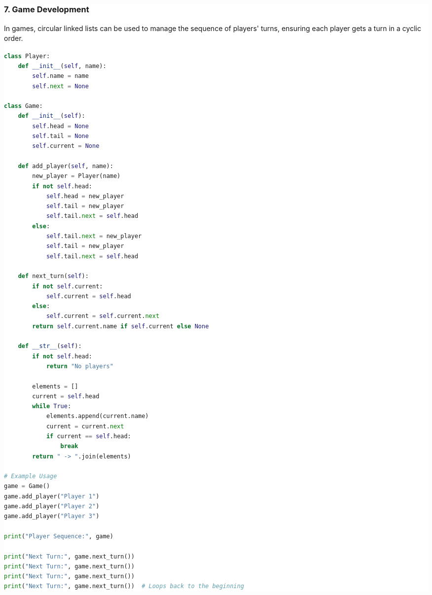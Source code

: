 ### 7. Game Development

In games, circular linked lists can be used to manage the sequence of players' turns, ensuring each player gets a turn in a cyclic order.

```python
class Player:
    def __init__(self, name):
        self.name = name
        self.next = None

class Game:
    def __init__(self):
        self.head = None
        self.tail = None
        self.current = None

    def add_player(self, name):
        new_player = Player(name)
        if not self.head:
            self.head = new_player
            self.tail = new_player
            self.tail.next = self.head
        else:
            self.tail.next = new_player
            self.tail = new_player
            self.tail.next = self.head

    def next_turn(self):
        if not self.current:
            self.current = self.head
        else:
            self.current = self.current.next
        return self.current.name if self.current else None

    def __str__(self):
        if not self.head:
            return "No players"
        
        elements = []
        current = self.head
        while True:
            elements.append(current.name)
            current = current.next
            if current == self.head:
                break
        return " -> ".join(elements)

# Example Usage
game = Game()
game.add_player("Player 1")
game.add_player("Player 2")
game.add_player("Player 3")

print("Player Sequence:", game)

print("Next Turn:", game.next_turn())
print("Next Turn:", game.next_turn())
print("Next Turn:", game.next_turn())
print("Next Turn:", game.next_turn())  # Loops back to the beginning
```
